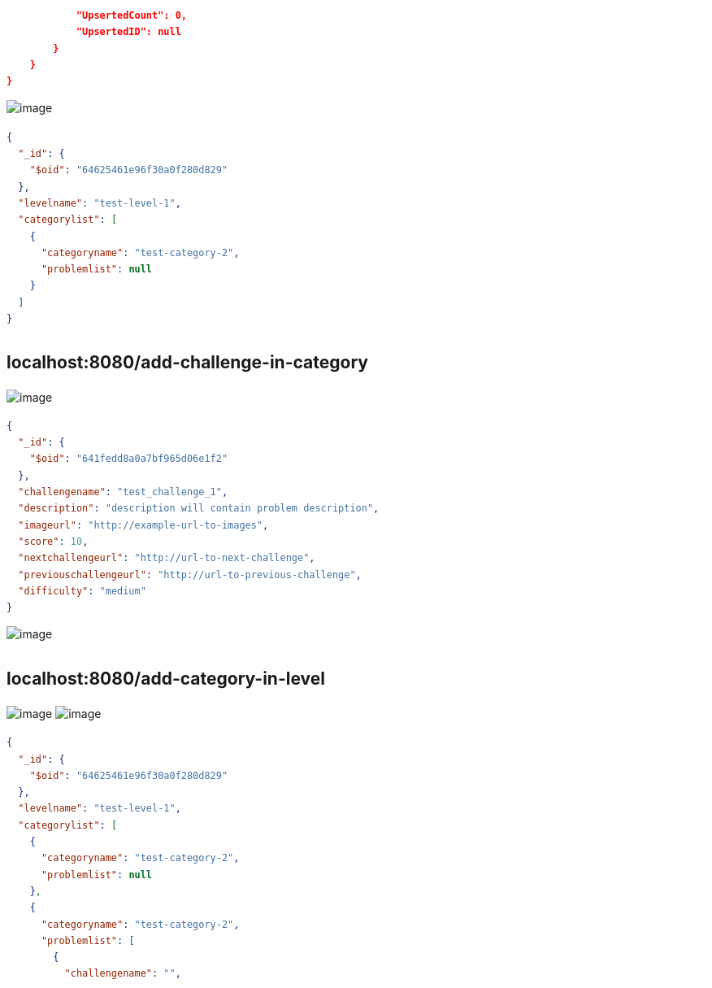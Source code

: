 ```json
            "UpsertedCount": 0,
            "UpsertedID": null
        }
    }
}
```

![image](https://github.com/asb-activity/ASB-design-go/assets/84634405/9c47f65f-cbfa-441b-8759-f6e8fab34431)
```json
{
  "_id": {
    "$oid": "64625461e96f30a0f280d829"
  },
  "levelname": "test-level-1",
  "categorylist": [
    {
      "categoryname": "test-category-2",
      "problemlist": null
    }
  ]
}
```
## localhost:8080/add-challenge-in-category
![image](https://github.com/asb-activity/ASB-design-go/assets/84634405/0ef440a4-9d40-4c23-861e-d24df9e654a3)
```json
{
  "_id": {
    "$oid": "641fedd8a0a7bf965d06e1f2"
  },
  "challengename": "test_challenge_1",
  "description": "description will contain problem description",
  "imageurl": "http://example-url-to-images",
  "score": 10,
  "nextchallengeurl": "http://url-to-next-challenge",
  "previouschallengeurl": "http://url-to-previous-challenge",
  "difficulty": "medium"
}
```
![image](https://github.com/asb-activity/ASB-design-go/assets/84634405/c15c990a-1168-4d54-bc7e-d94b8d258bcf)


## localhost:8080/add-category-in-level
![image](https://github.com/asb-activity/ASB-design-go/assets/84634405/faf469cd-52f3-4fc5-8220-a9d2eec2e703)
![image](https://github.com/asb-activity/ASB-design-go/assets/84634405/f46d9dba-6c79-4129-b024-cd26d92424bb)
```json
{
  "_id": {
    "$oid": "64625461e96f30a0f280d829"
  },
  "levelname": "test-level-1",
  "categorylist": [
    {
      "categoryname": "test-category-2",
      "problemlist": null
    },
    {
      "categoryname": "test-category-2",
      "problemlist": [
        {
          "challengename": "",
```